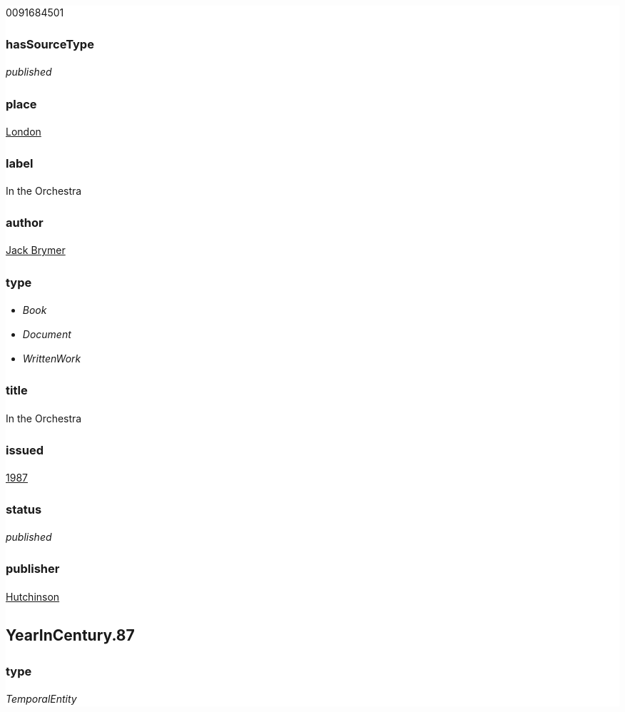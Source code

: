 
0091684501

### hasSourceType


*published*

### place


[London](#London)

### label


In the Orchestra

### author


[Jack Brymer](#Jack-Brymer)

### type

 - *Book*

 - *Document*

 - *WrittenWork*

### title


In the Orchestra

### issued


[1987](#1987)

### status


*published*

### publisher


[Hutchinson](#Hutchinson)

## YearInCentury.87

### type


*TemporalEntity*
